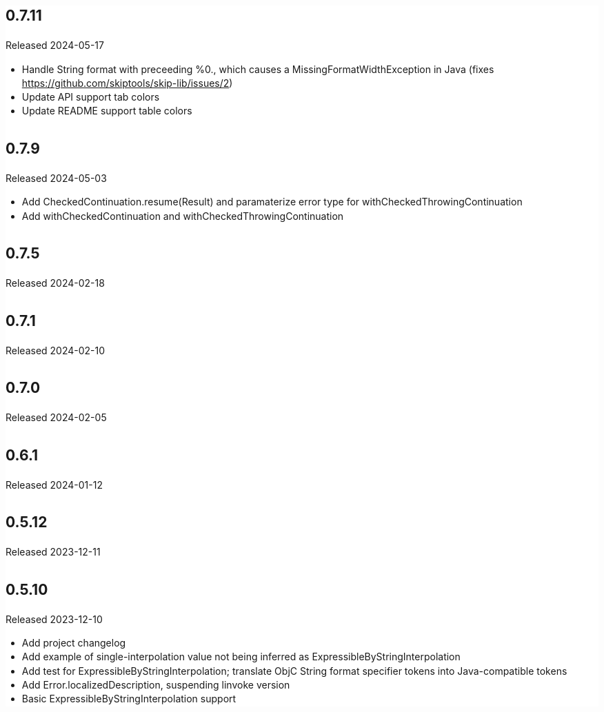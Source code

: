 ## 0.7.11

Released 2024-05-17

  - Handle String format with preceeding %0., which causes a MissingFormatWidthException in Java (fixes https://github.com/skiptools/skip-lib/issues/2)
  - Update API support tab colors
  - Update README support table colors

## 0.7.9

Released 2024-05-03

  - Add CheckedContinuation.resume(Result) and paramaterize error type for withCheckedThrowingContinuation
  - Add withCheckedContinuation and withCheckedThrowingContinuation

## 0.7.5

Released 2024-02-18


## 0.7.1

Released 2024-02-10


## 0.7.0

Released 2024-02-05


## 0.6.1

Released 2024-01-12


## 0.5.12

Released 2023-12-11


## 0.5.10

Released 2023-12-10

  - Add project changelog
  - Add example of single-interpolation value not being inferred as ExpressibleByStringInterpolation
  - Add test for ExpressibleByStringInterpolation; translate ObjC String format specifier tokens into Java-compatible tokens
  - Add Error.localizedDescription, suspending linvoke version
  - Basic ExpressibleByStringInterpolation support
